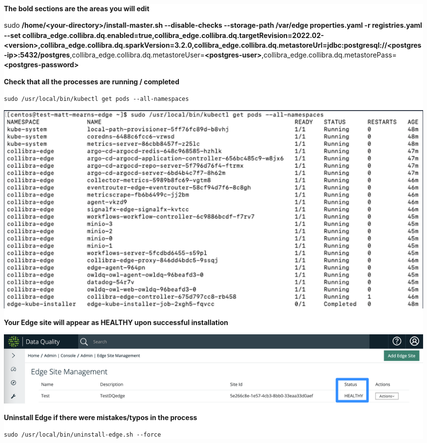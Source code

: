 **The bold sections are the areas you will edit**

sudo **/home/\<your-directory>/**install-master.sh --disable-checks --storage-path /var/edge properties.yaml -r registries.yaml --set collibra\_edge.collibra.dq.enabled=true,collibra\_edge.collibra.dq.targetRevision=**2022.02-\<version>**,collibra\_edge.collibra.dq.sparkVersion=3.2.0,collibra\_edge.collibra.dq.metastoreUrl=jdbc:postgresql://**\<postgres-ip>:5432/postgres**,collibra\_edge.collibra.dq.metastoreUser=**\<postgres-user>**,collibra\_edge.collibra.dq.metastorePass=**\<postgres-password>**

**Check that all the processes are running / completed**

```
sudo /usr/local/bin/kubectl get pods --all-namespaces
```

![](<../.gitbook/assets/image (133).png>)

**Your Edge site will appear as HEALTHY upon successful installation**

![](<../.gitbook/assets/image (157).png>)

**Uninstall Edge if there were mistakes/typos in the process**

```
sudo /usr/local/bin/uninstall-edge.sh --force
```
